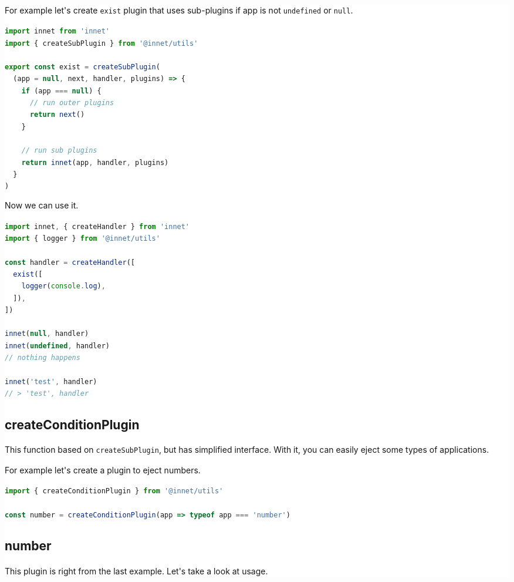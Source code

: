 For example let's create `exist` plugin that uses sub-plugins if app is not `undefined` or `null`.
```typescript
import innet from 'innet'
import { createSubPlugin } from '@innet/utils'

export const exist = createSubPlugin(
  (app = null, next, handler, plugins) => {
    if (app === null) {
      // run outer plugins
      return next()
    }

    // run sub plugins
    return innet(app, handler, plugins)
  }
)
```

Now we can use it.
```typescript
import innet, { createHandler } from 'innet'
import { logger } from '@innet/utils'

const handler = createHandler([
  exist([
    logger(console.log),
  ]),
])

innet(null, handler)
innet(undefined, handler)
// nothing happens

innet('test', handler)
// > 'test', handler
```

## createConditionPlugin
This function based on `createSubPlugin`, but has simplified interface.
With it, you can easily eject some types of applications.

For example let's create a plugin to eject numbers.
```typescript
import { createConditionPlugin } from '@innet/utils'

const number = createConditionPlugin(app => typeof app === 'number')
```

## number
This plugin is right from the last example.
Let's take a look at usage.
